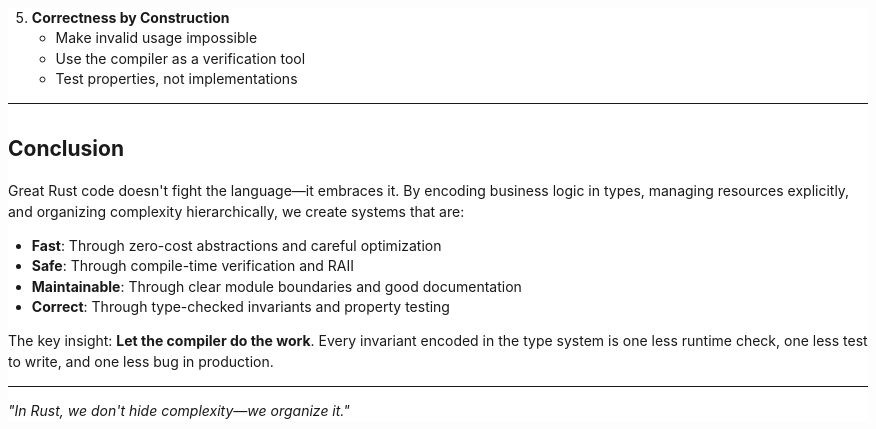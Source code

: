 5. **Correctness by Construction**
   - Make invalid usage impossible
   - Use the compiler as a verification tool
   - Test properties, not implementations

---

## Conclusion

Great Rust code doesn't fight the language—it embraces it. By encoding business logic in types, managing resources explicitly, and organizing complexity hierarchically, we create systems that are:

- **Fast**: Through zero-cost abstractions and careful optimization
- **Safe**: Through compile-time verification and RAII
- **Maintainable**: Through clear module boundaries and good documentation
- **Correct**: Through type-checked invariants and property testing

The key insight: **Let the compiler do the work**. Every invariant encoded in the type system is one less runtime check, one less test to write, and one less bug in production.

---

*"In Rust, we don't hide complexity—we organize it."*